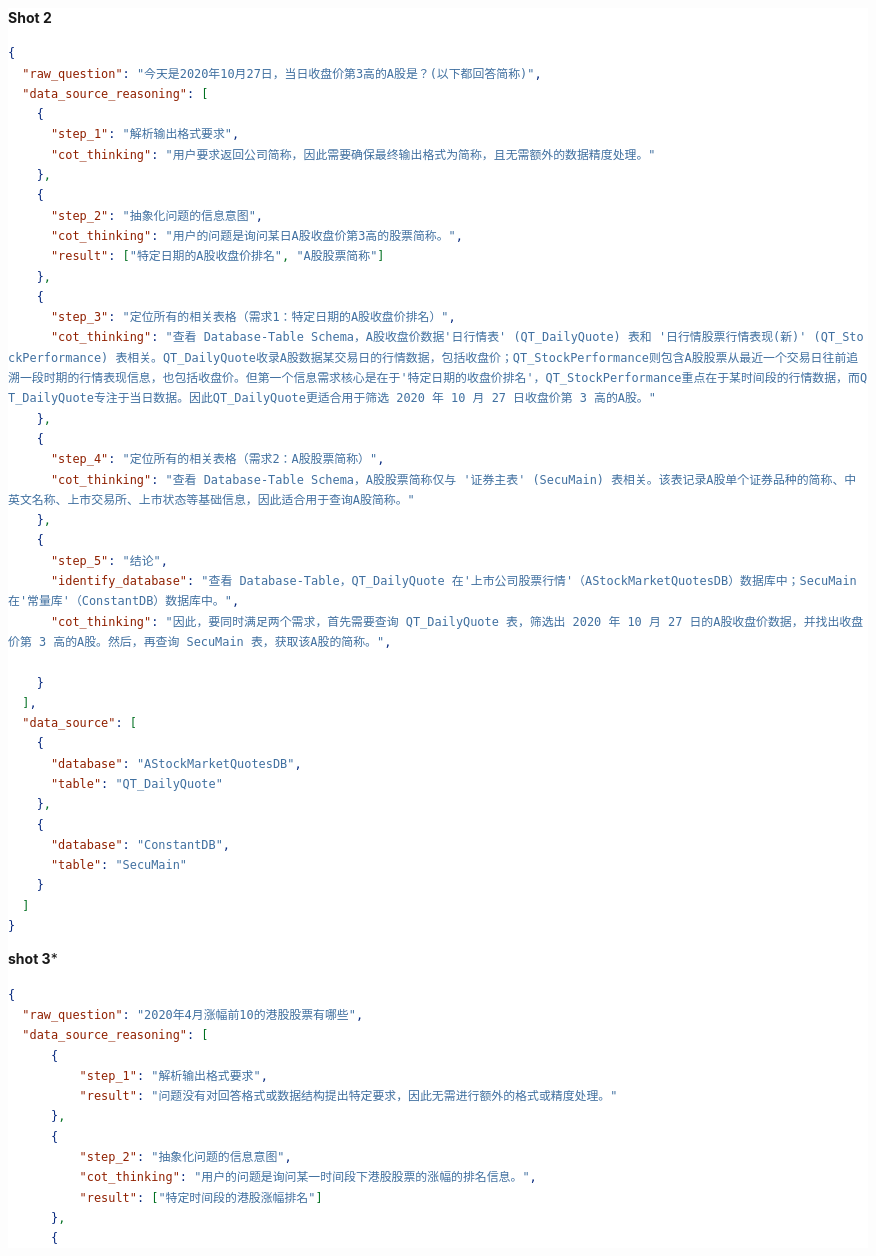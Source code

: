 **Shot 2**

```json
{
  "raw_question": "今天是2020年10月27日，当日收盘价第3高的A股是？(以下都回答简称)",
  "data_source_reasoning": [
    {
      "step_1": "解析输出格式要求",
      "cot_thinking": "用户要求返回公司简称，因此需要确保最终输出格式为简称，且无需额外的数据精度处理。"
    },
    {
      "step_2": "抽象化问题的信息意图",
      "cot_thinking": "用户的问题是询问某日A股收盘价第3高的股票简称。",
      "result": ["特定日期的A股收盘价排名", "A股股票简称"]
    },
    {
      "step_3": "定位所有的相关表格（需求1：特定日期的A股收盘价排名）",
      "cot_thinking": "查看 Database-Table Schema，A股收盘价数据'日行情表' (QT_DailyQuote) 表和 '日行情股票行情表现(新)' (QT_StockPerformance) 表相关。QT_DailyQuote收录A股数据某交易日的行情数据，包括收盘价；QT_StockPerformance则包含A股股票从最近一个交易日往前追溯一段时期的行情表现信息，也包括收盘价。但第一个信息需求核心是在于'特定日期的收盘价排名'，QT_StockPerformance重点在于某时间段的行情数据，而QT_DailyQuote专注于当日数据。因此QT_DailyQuote更适合用于筛选 2020 年 10 月 27 日收盘价第 3 高的A股。"
    },
    {
      "step_4": "定位所有的相关表格（需求2：A股股票简称）",
      "cot_thinking": "查看 Database-Table Schema，A股股票简称仅与 '证券主表' (SecuMain) 表相关。该表记录A股单个证券品种的简称、中英文名称、上市交易所、上市状态等基础信息，因此适合用于查询A股简称。"
    },
    {
      "step_5": "结论",
      "identify_database": "查看 Database-Table，QT_DailyQuote 在'上市公司股票行情'（AStockMarketQuotesDB）数据库中；SecuMain 在'常量库'（ConstantDB）数据库中。",
      "cot_thinking": "因此，要同时满足两个需求，首先需要查询 QT_DailyQuote 表，筛选出 2020 年 10 月 27 日的A股收盘价数据，并找出收盘价第 3 高的A股。然后，再查询 SecuMain 表，获取该A股的简称。",

    }
  ],
  "data_source": [
    {
      "database": "AStockMarketQuotesDB",
      "table": "QT_DailyQuote"
    },
    {
      "database": "ConstantDB",
      "table": "SecuMain"
    }
  ]
}
```

**shot 3***

```json
{
  "raw_question": "2020年4月涨幅前10的港股股票有哪些",
  "data_source_reasoning": [
      {
          "step_1": "解析输出格式要求",
          "result": "问题没有对回答格式或数据结构提出特定要求，因此无需进行额外的格式或精度处理。"
      },
      {
          "step_2": "抽象化问题的信息意图",
          "cot_thinking": "用户的问题是询问某一时间段下港股股票的涨幅的排名信息。",
          "result": ["特定时间段的港股涨幅排名"]
      },
      {
```